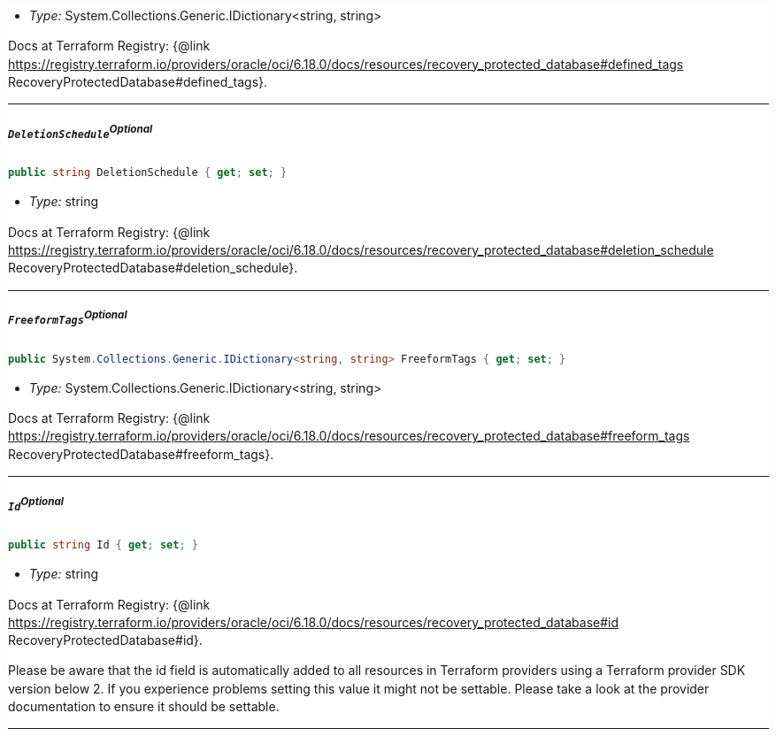 - *Type:* System.Collections.Generic.IDictionary<string, string>

Docs at Terraform Registry: {@link https://registry.terraform.io/providers/oracle/oci/6.18.0/docs/resources/recovery_protected_database#defined_tags RecoveryProtectedDatabase#defined_tags}.

---

##### `DeletionSchedule`<sup>Optional</sup> <a name="DeletionSchedule" id="rhizo-co-terraform-provider-oci.recoveryProtectedDatabase.RecoveryProtectedDatabaseConfig.property.deletionSchedule"></a>

```csharp
public string DeletionSchedule { get; set; }
```

- *Type:* string

Docs at Terraform Registry: {@link https://registry.terraform.io/providers/oracle/oci/6.18.0/docs/resources/recovery_protected_database#deletion_schedule RecoveryProtectedDatabase#deletion_schedule}.

---

##### `FreeformTags`<sup>Optional</sup> <a name="FreeformTags" id="rhizo-co-terraform-provider-oci.recoveryProtectedDatabase.RecoveryProtectedDatabaseConfig.property.freeformTags"></a>

```csharp
public System.Collections.Generic.IDictionary<string, string> FreeformTags { get; set; }
```

- *Type:* System.Collections.Generic.IDictionary<string, string>

Docs at Terraform Registry: {@link https://registry.terraform.io/providers/oracle/oci/6.18.0/docs/resources/recovery_protected_database#freeform_tags RecoveryProtectedDatabase#freeform_tags}.

---

##### `Id`<sup>Optional</sup> <a name="Id" id="rhizo-co-terraform-provider-oci.recoveryProtectedDatabase.RecoveryProtectedDatabaseConfig.property.id"></a>

```csharp
public string Id { get; set; }
```

- *Type:* string

Docs at Terraform Registry: {@link https://registry.terraform.io/providers/oracle/oci/6.18.0/docs/resources/recovery_protected_database#id RecoveryProtectedDatabase#id}.

Please be aware that the id field is automatically added to all resources in Terraform providers using a Terraform provider SDK version below 2.
If you experience problems setting this value it might not be settable. Please take a look at the provider documentation to ensure it should be settable.

---
